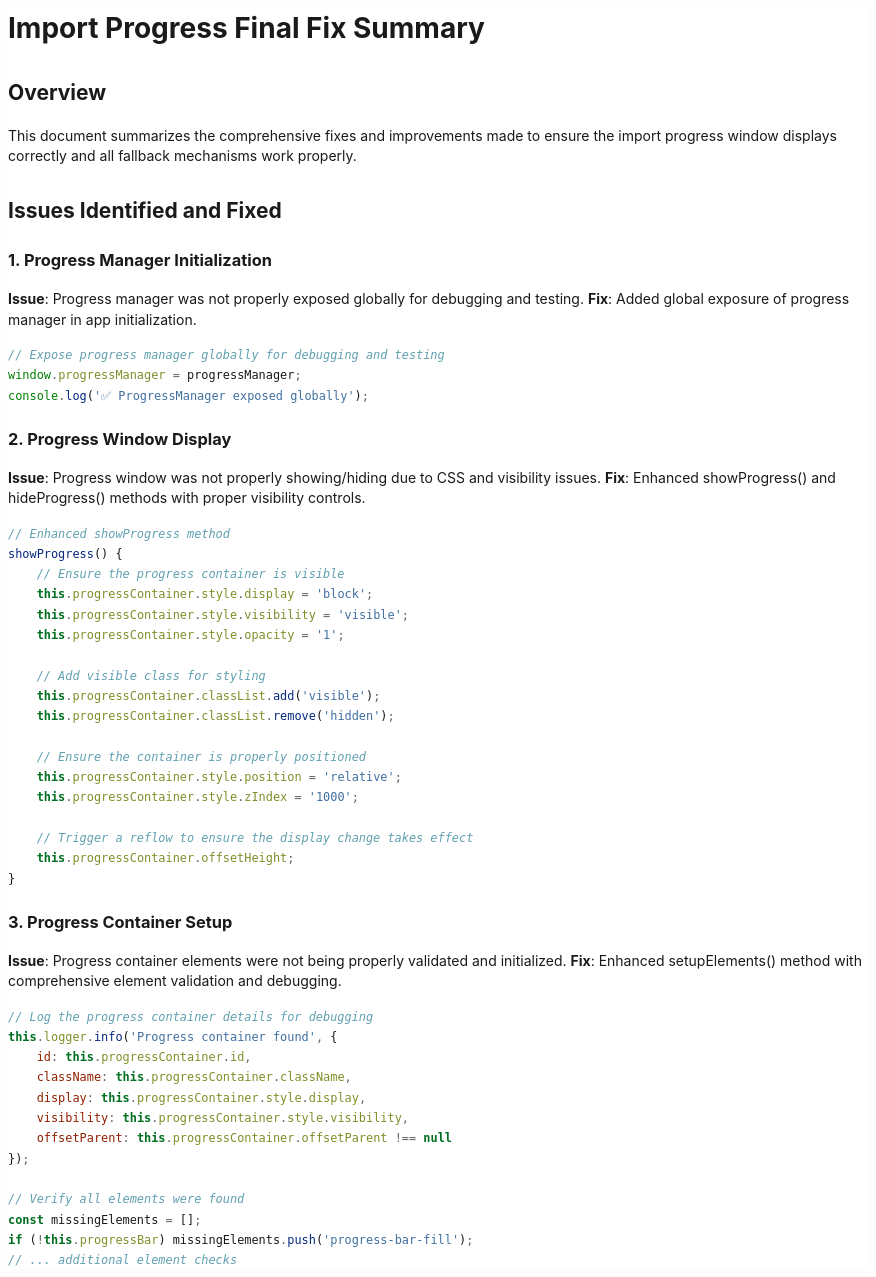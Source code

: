 # Import Progress Final Fix Summary

## Overview
This document summarizes the comprehensive fixes and improvements made to ensure the import progress window displays correctly and all fallback mechanisms work properly.

## Issues Identified and Fixed

### 1. Progress Manager Initialization
**Issue**: Progress manager was not properly exposed globally for debugging and testing.
**Fix**: Added global exposure of progress manager in app initialization.

```javascript
// Expose progress manager globally for debugging and testing
window.progressManager = progressManager;
console.log('✅ ProgressManager exposed globally');
```

### 2. Progress Window Display
**Issue**: Progress window was not properly showing/hiding due to CSS and visibility issues.
**Fix**: Enhanced showProgress() and hideProgress() methods with proper visibility controls.

```javascript
// Enhanced showProgress method
showProgress() {
    // Ensure the progress container is visible
    this.progressContainer.style.display = 'block';
    this.progressContainer.style.visibility = 'visible';
    this.progressContainer.style.opacity = '1';
    
    // Add visible class for styling
    this.progressContainer.classList.add('visible');
    this.progressContainer.classList.remove('hidden');

    // Ensure the container is properly positioned
    this.progressContainer.style.position = 'relative';
    this.progressContainer.style.zIndex = '1000';
    
    // Trigger a reflow to ensure the display change takes effect
    this.progressContainer.offsetHeight;
}
```

### 3. Progress Container Setup
**Issue**: Progress container elements were not being properly validated and initialized.
**Fix**: Enhanced setupElements() method with comprehensive element validation and debugging.

```javascript
// Log the progress container details for debugging
this.logger.info('Progress container found', {
    id: this.progressContainer.id,
    className: this.progressContainer.className,
    display: this.progressContainer.style.display,
    visibility: this.progressContainer.style.visibility,
    offsetParent: this.progressContainer.offsetParent !== null
});

// Verify all elements were found
const missingElements = [];
if (!this.progressBar) missingElements.push('progress-bar-fill');
// ... additional element checks

```